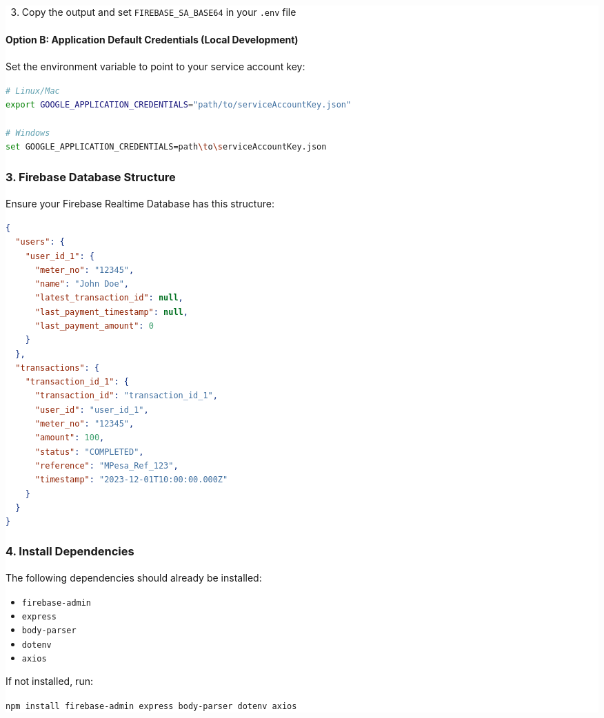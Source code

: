 3. Copy the output and set `FIREBASE_SA_BASE64` in your `.env` file

#### Option B: Application Default Credentials (Local Development)

Set the environment variable to point to your service account key:
```bash
# Linux/Mac
export GOOGLE_APPLICATION_CREDENTIALS="path/to/serviceAccountKey.json"

# Windows
set GOOGLE_APPLICATION_CREDENTIALS=path\to\serviceAccountKey.json
```

### 3. Firebase Database Structure

Ensure your Firebase Realtime Database has this structure:

```json
{
  "users": {
    "user_id_1": {
      "meter_no": "12345",
      "name": "John Doe",
      "latest_transaction_id": null,
      "last_payment_timestamp": null,
      "last_payment_amount": 0
    }
  },
  "transactions": {
    "transaction_id_1": {
      "transaction_id": "transaction_id_1",
      "user_id": "user_id_1",
      "meter_no": "12345",
      "amount": 100,
      "status": "COMPLETED",
      "reference": "MPesa_Ref_123",
      "timestamp": "2023-12-01T10:00:00.000Z"
    }
  }
}
```

### 4. Install Dependencies

The following dependencies should already be installed:
- `firebase-admin`
- `express`
- `body-parser`
- `dotenv`
- `axios`

If not installed, run:
```bash
npm install firebase-admin express body-parser dotenv axios
```
